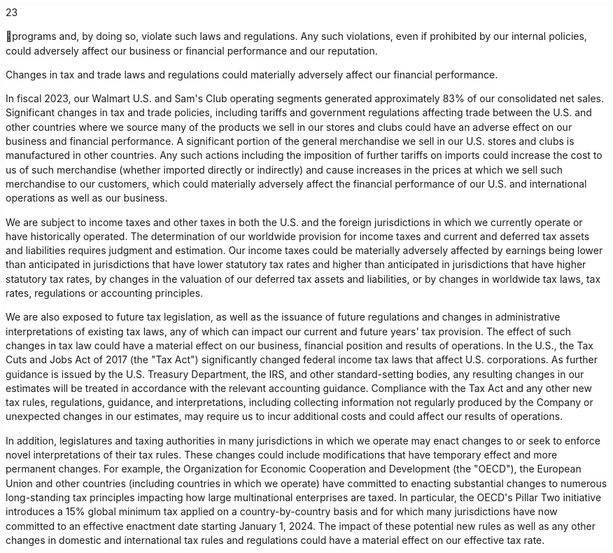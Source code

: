 23

programs and, by doing so, violate such laws and regulations. Any such violations, even if prohibited by our internal policies, could adversely affect our
business or financial performance and our reputation.

Changes in tax and trade laws and regulations could materially adversely affect our financial performance.

In fiscal 2023, our Walmart U.S. and Sam's Club operating segments generated approximately 83% of our consolidated net sales. Significant changes in tax and
trade policies, including tariffs and government regulations affecting trade between the U.S. and other countries where we source many of the products we sell
in our stores and clubs could have an adverse effect on our business and financial performance. A significant portion of the general merchandise we sell in our
U.S. stores and clubs is manufactured in other countries. Any such actions including the imposition of further tariffs on imports could increase the cost to us of
such merchandise (whether imported directly or indirectly) and cause increases in the prices at which we sell such merchandise to our customers, which could
materially adversely affect the financial performance of our U.S. and international operations as well as our business.

We are subject to income taxes and other taxes in both the U.S. and the foreign jurisdictions in which we currently operate or have historically operated. The
determination of our worldwide provision for income taxes and current and deferred tax assets and liabilities requires judgment and estimation. Our income
taxes could be materially adversely affected by earnings being lower than anticipated in jurisdictions that have lower statutory tax rates and higher than
anticipated in jurisdictions that have higher statutory tax rates, by changes in the valuation of our deferred tax assets and liabilities, or by changes in worldwide
tax laws, tax rates, regulations or accounting principles.

We are also exposed to future tax legislation, as well as the issuance of future regulations and changes in administrative interpretations of existing tax laws, any
of which can impact our current and future years' tax provision. The effect of such changes in tax law could have a material effect on our business, financial
position and results of operations. In the U.S., the Tax Cuts and Jobs Act of 2017 (the "Tax Act") significantly changed federal income tax laws that affect U.S.
corporations. As further guidance is issued by the U.S. Treasury Department, the IRS, and other standard-setting bodies, any resulting changes in our estimates
will be treated in accordance with the relevant accounting guidance. Compliance with the Tax Act and any other new tax rules, regulations, guidance, and
interpretations, including collecting information not regularly produced by the Company or unexpected changes in our estimates, may require us to incur
additional costs and could affect our results of operations.

In addition, legislatures and taxing authorities in many jurisdictions in which we operate may enact changes to or seek to enforce novel interpretations of their
tax rules. These changes could include modifications that have temporary effect and more permanent changes. For example, the Organization for Economic
Cooperation and Development (the "OECD"), the European Union and other countries (including countries in which we operate) have committed to enacting
substantial changes to numerous long-standing tax principles impacting how large multinational enterprises are taxed. In particular, the OECD's Pillar Two
initiative introduces a 15% global minimum tax applied on a country-by-country basis and for which many jurisdictions have now committed to an effective
enactment date starting January 1, 2024. The impact of these potential new rules as well as any other changes in domestic and international tax rules and
regulations could have a material effect on our effective tax rate.
